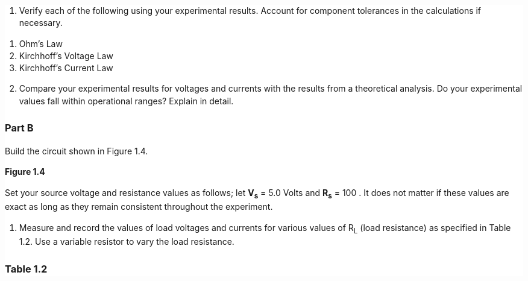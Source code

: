  </tbody>

</table>




<ol>

 <li>Verify each of the following using your experimental results. Account for component tolerances in the calculations if necessary.</li>

</ol>




<ol>

 <li>Ohm’s Law</li>

 <li>Kirchhoff’s Voltage Law</li>

 <li>Kirchhoff’s Current Law</li>

</ol>




<ol start="2">

 <li>Compare your experimental results for voltages and currents with the results from a theoretical analysis. Do your experimental values fall within operational ranges? Explain in detail.</li>

</ol>

<strong> </strong>

<h3>Part B</h3>

Build the circuit shown in Figure 1.4.




<strong>Figure 1.4</strong>




Set your source voltage and resistance values as follows; let <strong>V<sub>s</sub></strong> = 5.0 Volts and <strong>R<sub>s</sub></strong> = 100 . It does not matter if these values are exact as long as they remain consistent throughout the experiment.




<ol>

 <li>Measure and record the values of load voltages and currents for various values of R<sub>L</sub> (load resistance) as specified in Table 1.2. Use a variable resistor to vary the load resistance.</li>

</ol>

<h3>Table 1.2</h3>


